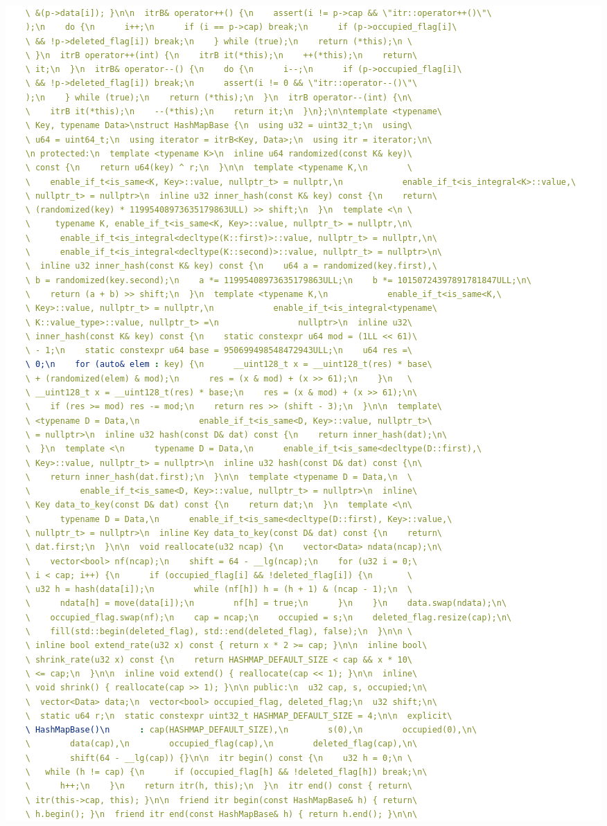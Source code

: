 ```yaml
    \ &(p->data[i]); }\n\n  itrB& operator++() {\n    assert(i != p->cap && \"itr::operator++()\"\
    );\n    do {\n      i++;\n      if (i == p->cap) break;\n      if (p->occupied_flag[i]\
    \ && !p->deleted_flag[i]) break;\n    } while (true);\n    return (*this);\n \
    \ }\n  itrB operator++(int) {\n    itrB it(*this);\n    ++(*this);\n    return\
    \ it;\n  }\n  itrB& operator--() {\n    do {\n      i--;\n      if (p->occupied_flag[i]\
    \ && !p->deleted_flag[i]) break;\n      assert(i != 0 && \"itr::operator--()\"\
    );\n    } while (true);\n    return (*this);\n  }\n  itrB operator--(int) {\n\
    \    itrB it(*this);\n    --(*this);\n    return it;\n  }\n};\n\ntemplate <typename\
    \ Key, typename Data>\nstruct HashMapBase {\n  using u32 = uint32_t;\n  using\
    \ u64 = uint64_t;\n  using iterator = itrB<Key, Data>;\n  using itr = iterator;\n\
    \n protected:\n  template <typename K>\n  inline u64 randomized(const K& key)\
    \ const {\n    return u64(key) ^ r;\n  }\n\n  template <typename K,\n        \
    \    enable_if_t<is_same<K, Key>::value, nullptr_t> = nullptr,\n            enable_if_t<is_integral<K>::value,\
    \ nullptr_t> = nullptr>\n  inline u32 inner_hash(const K& key) const {\n    return\
    \ (randomized(key) * 11995408973635179863ULL) >> shift;\n  }\n  template <\n \
    \     typename K, enable_if_t<is_same<K, Key>::value, nullptr_t> = nullptr,\n\
    \      enable_if_t<is_integral<decltype(K::first)>::value, nullptr_t> = nullptr,\n\
    \      enable_if_t<is_integral<decltype(K::second)>::value, nullptr_t> = nullptr>\n\
    \  inline u32 inner_hash(const K& key) const {\n    u64 a = randomized(key.first),\
    \ b = randomized(key.second);\n    a *= 11995408973635179863ULL;\n    b *= 10150724397891781847ULL;\n\
    \    return (a + b) >> shift;\n  }\n  template <typename K,\n            enable_if_t<is_same<K,\
    \ Key>::value, nullptr_t> = nullptr,\n            enable_if_t<is_integral<typename\
    \ K::value_type>::value, nullptr_t> =\n                nullptr>\n  inline u32\
    \ inner_hash(const K& key) const {\n    static constexpr u64 mod = (1LL << 61)\
    \ - 1;\n    static constexpr u64 base = 950699498548472943ULL;\n    u64 res =\
    \ 0;\n    for (auto& elem : key) {\n      __uint128_t x = __uint128_t(res) * base\
    \ + (randomized(elem) & mod);\n      res = (x & mod) + (x >> 61);\n    }\n   \
    \ __uint128_t x = __uint128_t(res) * base;\n    res = (x & mod) + (x >> 61);\n\
    \    if (res >= mod) res -= mod;\n    return res >> (shift - 3);\n  }\n\n  template\
    \ <typename D = Data,\n            enable_if_t<is_same<D, Key>::value, nullptr_t>\
    \ = nullptr>\n  inline u32 hash(const D& dat) const {\n    return inner_hash(dat);\n\
    \  }\n  template <\n      typename D = Data,\n      enable_if_t<is_same<decltype(D::first),\
    \ Key>::value, nullptr_t> = nullptr>\n  inline u32 hash(const D& dat) const {\n\
    \    return inner_hash(dat.first);\n  }\n\n  template <typename D = Data,\n  \
    \          enable_if_t<is_same<D, Key>::value, nullptr_t> = nullptr>\n  inline\
    \ Key data_to_key(const D& dat) const {\n    return dat;\n  }\n  template <\n\
    \      typename D = Data,\n      enable_if_t<is_same<decltype(D::first), Key>::value,\
    \ nullptr_t> = nullptr>\n  inline Key data_to_key(const D& dat) const {\n    return\
    \ dat.first;\n  }\n\n  void reallocate(u32 ncap) {\n    vector<Data> ndata(ncap);\n\
    \    vector<bool> nf(ncap);\n    shift = 64 - __lg(ncap);\n    for (u32 i = 0;\
    \ i < cap; i++) {\n      if (occupied_flag[i] && !deleted_flag[i]) {\n       \
    \ u32 h = hash(data[i]);\n        while (nf[h]) h = (h + 1) & (ncap - 1);\n  \
    \      ndata[h] = move(data[i]);\n        nf[h] = true;\n      }\n    }\n    data.swap(ndata);\n\
    \    occupied_flag.swap(nf);\n    cap = ncap;\n    occupied = s;\n    deleted_flag.resize(cap);\n\
    \    fill(std::begin(deleted_flag), std::end(deleted_flag), false);\n  }\n\n \
    \ inline bool extend_rate(u32 x) const { return x * 2 >= cap; }\n\n  inline bool\
    \ shrink_rate(u32 x) const {\n    return HASHMAP_DEFAULT_SIZE < cap && x * 10\
    \ <= cap;\n  }\n\n  inline void extend() { reallocate(cap << 1); }\n\n  inline\
    \ void shrink() { reallocate(cap >> 1); }\n\n public:\n  u32 cap, s, occupied;\n\
    \  vector<Data> data;\n  vector<bool> occupied_flag, deleted_flag;\n  u32 shift;\n\
    \  static u64 r;\n  static constexpr uint32_t HASHMAP_DEFAULT_SIZE = 4;\n\n  explicit\
    \ HashMapBase()\n      : cap(HASHMAP_DEFAULT_SIZE),\n        s(0),\n        occupied(0),\n\
    \        data(cap),\n        occupied_flag(cap),\n        deleted_flag(cap),\n\
    \        shift(64 - __lg(cap)) {}\n\n  itr begin() const {\n    u32 h = 0;\n \
    \   while (h != cap) {\n      if (occupied_flag[h] && !deleted_flag[h]) break;\n\
    \      h++;\n    }\n    return itr(h, this);\n  }\n  itr end() const { return\
    \ itr(this->cap, this); }\n\n  friend itr begin(const HashMapBase& h) { return\
    \ h.begin(); }\n  friend itr end(const HashMapBase& h) { return h.end(); }\n\n\
```